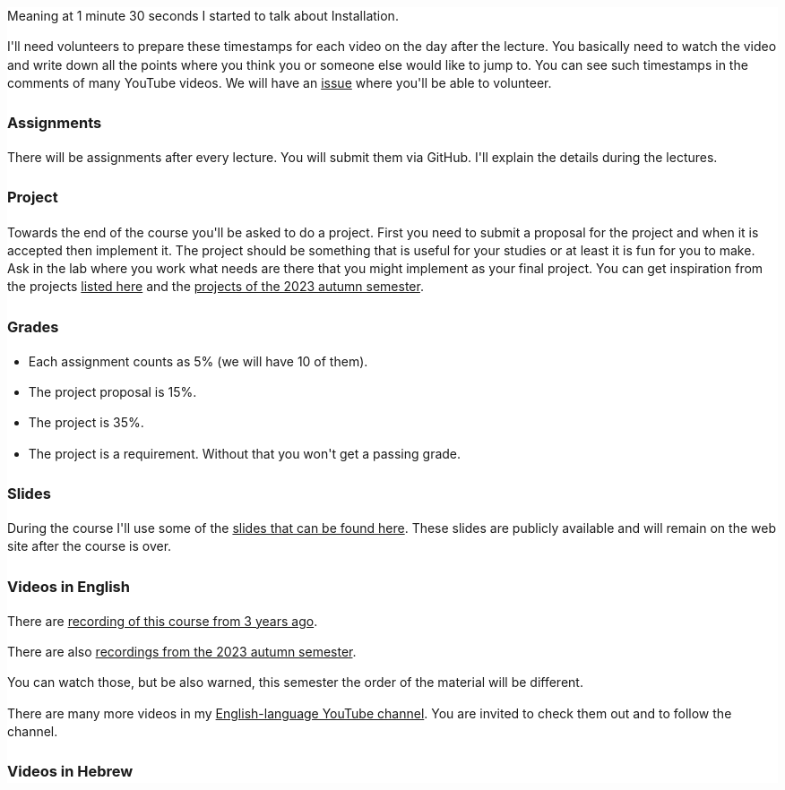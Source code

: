 Meaning at 1 minute 30 seconds I started to talk about Installation.

I'll need volunteers to prepare these timestamps for each video on the day after the lecture.
You basically need to watch the video and write down all the points where you think you or someone else would like to jump to. You can see such timestamps in the comments of many YouTube videos.
We will have an [issue](https://github.com/szabgab/wis-python-course-2024-04/issues) where you'll be able to volunteer.

### Assignments

There will be assignments after every lecture. You will submit them via GitHub. I'll explain the details during the lectures.

### Project

Towards the end of the course you'll be asked to do a project.
First you need to submit a proposal for the project and when it is accepted then implement it.
The project should be something that is useful for your studies or at least it is fun for you to make.
Ask in the lab where you work what needs are there that you might implement as your final project.
You can get inspiration from the projects [listed here](https://code-maven.com/programming-bootcamp-for-scientists)
and the [projects of the 2023 autumn semester](https://github.com/szabgab/wis-python-bootcamp-2023-12).

### Grades

* Each assignment counts as 5% (we will have 10 of them).
* The project proposal is 15%.
* The project is 35%.

* The project is a requirement. Without that you won't get a passing grade.

### Slides

During the course I'll use some of the [slides that can be found here](https://code-maven.com/slides/python/).
These slides are publicly available and will remain on the web site after the course is over.

### Videos in English

There are [recording of this course from 3 years ago](https://code-maven.com/programming-bootcamp-for-scientists).

There are also [recordings from the 2023 autumn semester](https://github.com/szabgab/wis-python-bootcamp-2023-12).

You can watch those, but be also warned, this semester the order of the material will be different.

There are many more videos in my [English-language YouTube channel](https://code-maven.com/youtube).
You are invited to check them out and to follow the channel.

### Videos in Hebrew
